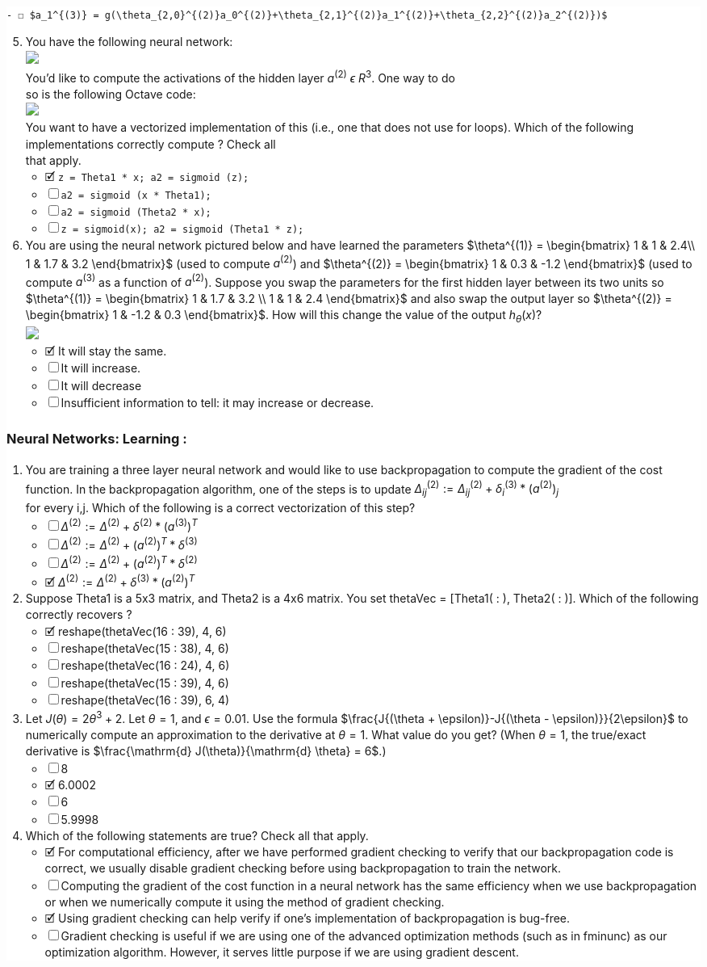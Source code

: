     - ☐ $a_1^{(3)} = g(\theta_{2,0}^{(2)}a_0^{(2)}+\theta_{2,1}^{(2)}a_1^{(2)}+\theta_{2,2}^{(2)}a_2^{(2)})$
5. You have the following neural network:  
![](https://raw.githubusercontent.com/irosyadi/vnote.image/master/1610253296_20210106092659353_25197.png)  
You’d like to compute the activations of the hidden layer $a^{(2)} \ \epsilon \ R^3$. One way to do  
so is the following Octave code:  
![](https://raw.githubusercontent.com/irosyadi/vnote.image/master/1610253297_20210106092714486_4049.png)  
You want to have a vectorized implementation of this (i.e., one that does not use for loops). Which of the following implementations correctly compute ? Check all  
that apply.
    - 🗹 `z = Theta1 * x; a2 = sigmoid (z);`
    - ☐ `a2 = sigmoid (x * Theta1);`
    - ☐ `a2 = sigmoid (Theta2 * x);`
    - ☐ `z = sigmoid(x); a2 = sigmoid (Theta1 * z);`
6. You are using the neural network pictured below and have learned the parameters $\theta^{(1)} = \begin{bmatrix} 1 & 1 & 2.4\\ 1 & 1.7 & 3.2 \end{bmatrix}$ (used to compute $a^{(2)}$) and $\theta^{(2)} = \begin{bmatrix} 1 & 0.3 & -1.2 \end{bmatrix}$ (used to compute $a^{(3)}$ as a function of $a^{(2)}$). Suppose you swap the parameters for the first hidden layer between its two units so $\theta^{(1)} = \begin{bmatrix} 1 & 1.7 & 3.2 \\ 1 & 1 & 2.4 \end{bmatrix}$ and also swap the output layer so $\theta^{(2)} = \begin{bmatrix} 1 & -1.2 & 0.3 \end{bmatrix}$. How will this change the value of the output $h_\theta(x)$?  
![](https://raw.githubusercontent.com/irosyadi/vnote.image/master/1610253299_20210106100117145_12734.png)
    - 🗹 It will stay the same.
    - ☐ It will increase.
    - ☐ It will decrease
    - ☐ Insufficient information to tell: it may increase or decrease.

### Neural Networks: Learning :

1. You are training a three layer neural network and would like to use backpropagation to compute the gradient of the cost function. In the backpropagation algorithm, one of the steps is to update $\Delta_{ij}^{(2)} := \Delta_{ij}^{(2)} + \delta_i^{(3)} * (a^{(2)})_j$  
for every i,j. Which of the following is a correct vectorization of this step?
     - ☐ $\Delta^{(2)} := \Delta^{(2)} + \delta^{(2)} * (a^{(3)})^T$
    - ☐ $\Delta^{(2)} := \Delta^{(2)} + (a^{(2)})^T * \delta^{(3)}$
   - ☐ $\Delta^{(2)} := \Delta^{(2)} + (a^{(2)})^T * \delta^{(2)}$
   - 🗹 $\Delta^{(2)} := \Delta^{(2)} + \delta^{(3)} * (a^{(2)})^T$
2. Suppose Theta1 is a 5x3 matrix, and Theta2 is a 4x6 matrix. You set thetaVec = [Theta1( : ), Theta2( : )]. Which of the following correctly recovers ?
    - 🗹 reshape(thetaVec(16 : 39), 4, 6)
    - ☐ reshape(thetaVec(15 : 38), 4, 6)
    - ☐ reshape(thetaVec(16 : 24), 4, 6)
    - ☐ reshape(thetaVec(15 : 39), 4, 6)
    - ☐ reshape(thetaVec(16 : 39), 6, 4)
3. Let $J(\theta) = 2\theta^3 + 2$. Let $\theta = 1$, and $\epsilon = 0.01$. Use the formula $\frac{J{(\theta + \epsilon)}-J{(\theta - \epsilon)}}{2\epsilon}$ to numerically compute an approximation to the derivative at $\theta = 1$. What value do you get? (When $\theta = 1$, the true/exact derivative is $\frac{\mathrm{d} J(\theta)}{\mathrm{d} \theta} = 6$.)
    - ☐ 8
    - 🗹 6.0002
    - ☐ 6
    - ☐ 5.9998
4. Which of the following statements are true? Check all that apply.
    - 🗹 For computational efficiency, after we have performed gradient checking to verify that our backpropagation code is correct, we usually disable gradient checking before using backpropagation to train the network.
    - ☐ Computing the gradient of the cost function in a neural network has the same efficiency when we use backpropagation or when we numerically compute it using the method of gradient checking.
    - 🗹 Using gradient checking can help verify if one’s implementation of backpropagation is bug-free.
    - ☐ Gradient checking is useful if we are using one of the advanced optimization methods (such as in fminunc) as our optimization algorithm. However, it serves little purpose if we are using gradient descent.
